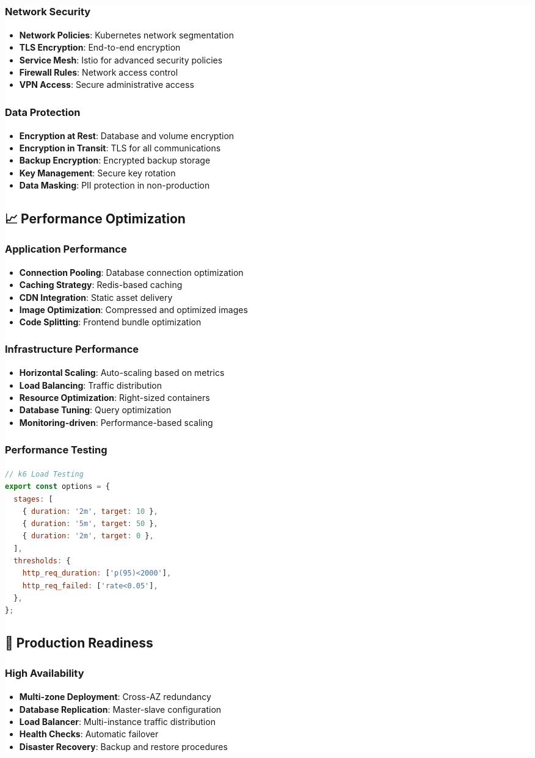 ### **Network Security**
- **Network Policies**: Kubernetes network segmentation
- **TLS Encryption**: End-to-end encryption
- **Service Mesh**: Istio for advanced security policies
- **Firewall Rules**: Network access control
- **VPN Access**: Secure administrative access

### **Data Protection**
- **Encryption at Rest**: Database and volume encryption
- **Encryption in Transit**: TLS for all communications
- **Backup Encryption**: Encrypted backup storage
- **Key Management**: Secure key rotation
- **Data Masking**: PII protection in non-production

## 📈 **Performance Optimization**

### **Application Performance**
- **Connection Pooling**: Database connection optimization
- **Caching Strategy**: Redis-based caching
- **CDN Integration**: Static asset delivery
- **Image Optimization**: Compressed and optimized images
- **Code Splitting**: Frontend bundle optimization

### **Infrastructure Performance**
- **Horizontal Scaling**: Auto-scaling based on metrics
- **Load Balancing**: Traffic distribution
- **Resource Optimization**: Right-sized containers
- **Database Tuning**: Query optimization
- **Monitoring-driven**: Performance-based scaling

### **Performance Testing**
```javascript
// k6 Load Testing
export const options = {
  stages: [
    { duration: '2m', target: 10 },
    { duration: '5m', target: 50 },
    { duration: '2m', target: 0 },
  ],
  thresholds: {
    http_req_duration: ['p(95)<2000'],
    http_req_failed: ['rate<0.05'],
  },
};
```

## 🚀 **Production Readiness**

### **High Availability**
- **Multi-zone Deployment**: Cross-AZ redundancy
- **Database Replication**: Master-slave configuration
- **Load Balancer**: Multi-instance traffic distribution
- **Health Checks**: Automatic failover
- **Disaster Recovery**: Backup and restore procedures
